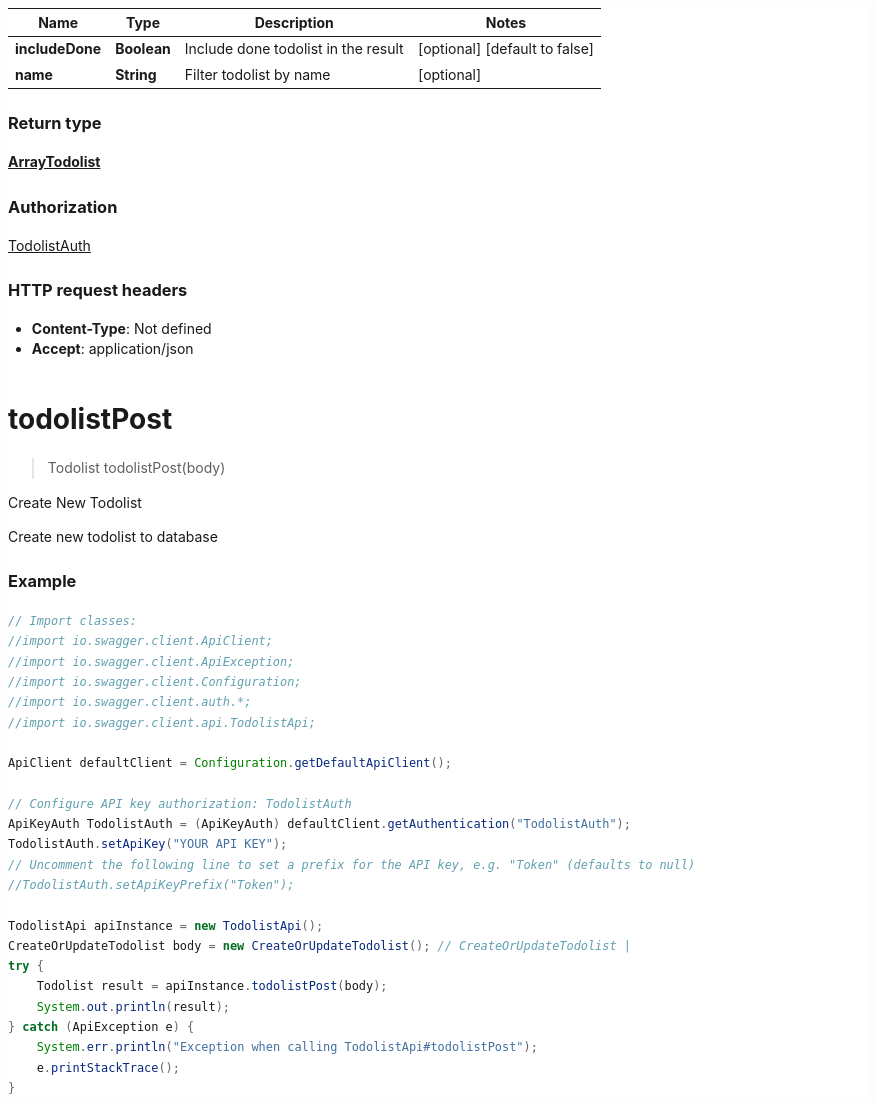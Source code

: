 Name | Type | Description  | Notes
------------- | ------------- | ------------- | -------------
 **includeDone** | **Boolean**| Include done todolist in the result | [optional] [default to false]
 **name** | **String**| Filter todolist by name | [optional]

### Return type

[**ArrayTodolist**](ArrayTodolist.md)

### Authorization

[TodolistAuth](../README.md#TodolistAuth)

### HTTP request headers

 - **Content-Type**: Not defined
 - **Accept**: application/json

<a name="todolistPost"></a>
# **todolistPost**
> Todolist todolistPost(body)

Create New Todolist

Create new todolist to database

### Example
```java
// Import classes:
//import io.swagger.client.ApiClient;
//import io.swagger.client.ApiException;
//import io.swagger.client.Configuration;
//import io.swagger.client.auth.*;
//import io.swagger.client.api.TodolistApi;

ApiClient defaultClient = Configuration.getDefaultApiClient();

// Configure API key authorization: TodolistAuth
ApiKeyAuth TodolistAuth = (ApiKeyAuth) defaultClient.getAuthentication("TodolistAuth");
TodolistAuth.setApiKey("YOUR API KEY");
// Uncomment the following line to set a prefix for the API key, e.g. "Token" (defaults to null)
//TodolistAuth.setApiKeyPrefix("Token");

TodolistApi apiInstance = new TodolistApi();
CreateOrUpdateTodolist body = new CreateOrUpdateTodolist(); // CreateOrUpdateTodolist | 
try {
    Todolist result = apiInstance.todolistPost(body);
    System.out.println(result);
} catch (ApiException e) {
    System.err.println("Exception when calling TodolistApi#todolistPost");
    e.printStackTrace();
}
```
